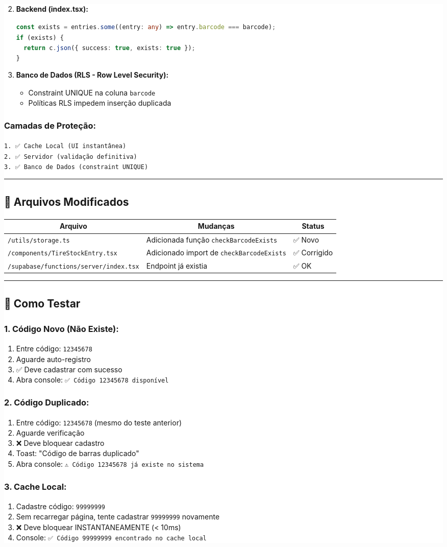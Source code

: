 2. **Backend (index.tsx):**
   ```typescript
   const exists = entries.some((entry: any) => entry.barcode === barcode);
   if (exists) {
     return c.json({ success: true, exists: true });
   }
   ```

3. **Banco de Dados (RLS - Row Level Security):**
   - Constraint UNIQUE na coluna `barcode`
   - Políticas RLS impedem inserção duplicada

### **Camadas de Proteção:**
```
1. ✅ Cache Local (UI instantânea)
2. ✅ Servidor (validação definitiva)
3. ✅ Banco de Dados (constraint UNIQUE)
```

---

## 📁 Arquivos Modificados

| Arquivo | Mudanças | Status |
|---------|----------|--------|
| `/utils/storage.ts` | Adicionada função `checkBarcodeExists` | ✅ Novo |
| `/components/TireStockEntry.tsx` | Adicionado import de `checkBarcodeExists` | ✅ Corrigido |
| `/supabase/functions/server/index.tsx` | Endpoint já existia | ✅ OK |

---

## 🧪 Como Testar

### **1. Código Novo (Não Existe):**
1. Entre código: `12345678`
2. Aguarde auto-registro
3. ✅ Deve cadastrar com sucesso
4. Abra console: `✅ Código 12345678 disponível`

### **2. Código Duplicado:**
1. Entre código: `12345678` (mesmo do teste anterior)
2. Aguarde verificação
3. ❌ Deve bloquear cadastro
4. Toast: "Código de barras duplicado"
5. Abra console: `⚠️ Código 12345678 já existe no sistema`

### **3. Cache Local:**
1. Cadastre código: `99999999`
2. Sem recarregar página, tente cadastrar `99999999` novamente
3. ❌ Deve bloquear INSTANTANEAMENTE (< 10ms)
4. Console: `✅ Código 99999999 encontrado no cache local`
